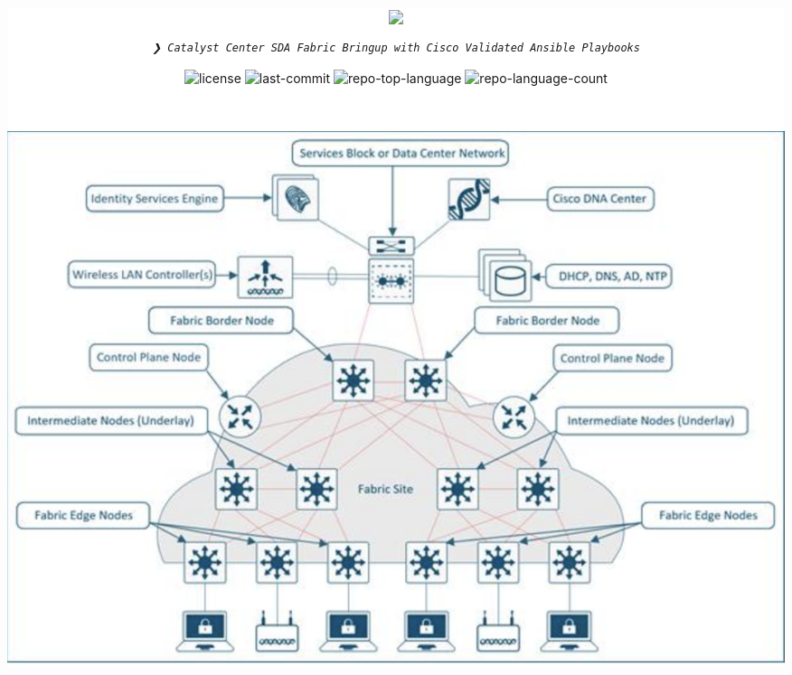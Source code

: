 <p align="center">
    <img src="https://raw.githubusercontent.com/PKief/vscode-material-icon-theme/ec559a9f6bfd399b82bb44393651661b08aaf7ba/icons/folder-markdown-open.svg" align="center" width="30%">
</p>
<p align="center">
	<em><code>❯ Catalyst Center SDA Fabric Bringup with Cisco Validated Ansible Playbooks</code></em>
</p>
<p align="center">
	<img src="https://img.shields.io/github/license/DNACENSolutions/CatC_SD_Access_campus.git?style=default&logo=opensourceinitiative&logoColor=white&color=0080ff" alt="license">
	<img src="https://img.shields.io/github/last-commit/DNACENSolutions/CatC_SD_Access_campus.git?style=default&logo=git&logoColor=white&color=0080ff" alt="last-commit">
	<img src="https://img.shields.io/github/languages/top/DNACENSolutions/CatC_SD_Access_campus.git?style=default&color=0080ff" alt="repo-top-language">
	<img src="https://img.shields.io/github/languages/count/DNACENSolutions/CatC_SD_Access_campus.git?style=default&color=0080ff" alt="repo-language-count">
</p>
<p align="center">
</p>
<p align="center">
	<!-- default option, no dependency badges. -->
</p>
<br>

![Catalyst Center SDA Fabric](images/Catalyst_center_SDA_Fabric.png)
